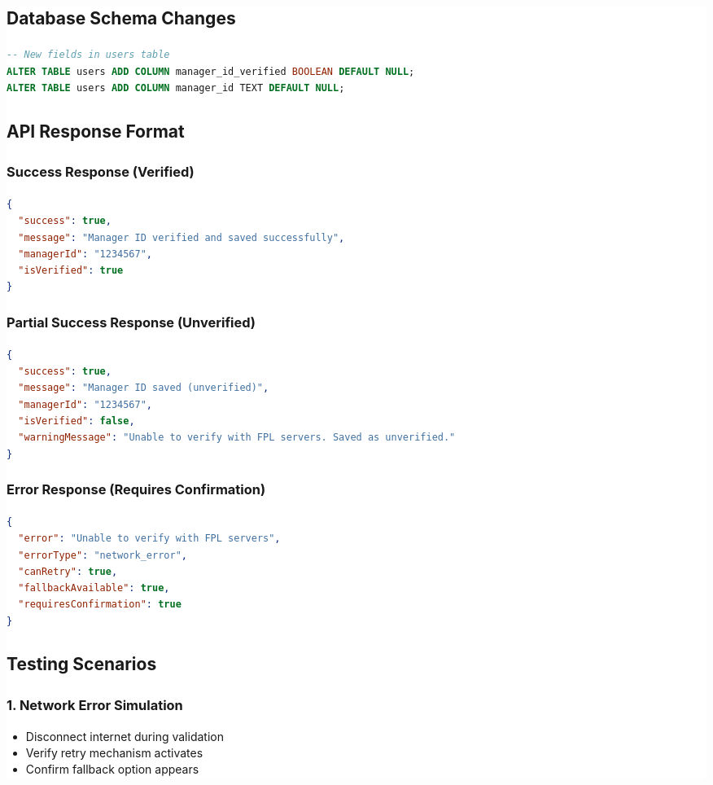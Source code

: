 ## Database Schema Changes

```sql
-- New fields in users table
ALTER TABLE users ADD COLUMN manager_id_verified BOOLEAN DEFAULT NULL;
ALTER TABLE users ADD COLUMN manager_id TEXT DEFAULT NULL;
```

## API Response Format

### Success Response (Verified)

```json
{
  "success": true,
  "message": "Manager ID verified and saved successfully",
  "managerId": "1234567",
  "isVerified": true
}
```

### Partial Success Response (Unverified)

```json
{
  "success": true,
  "message": "Manager ID saved (unverified)",
  "managerId": "1234567",
  "isVerified": false,
  "warningMessage": "Unable to verify with FPL servers. Saved as unverified."
}
```

### Error Response (Requires Confirmation)

```json
{
  "error": "Unable to verify with FPL servers",
  "errorType": "network_error",
  "canRetry": true,
  "fallbackAvailable": true,
  "requiresConfirmation": true
}
```

## Testing Scenarios

### 1. Network Error Simulation

- Disconnect internet during validation
- Verify retry mechanism activates
- Confirm fallback option appears
